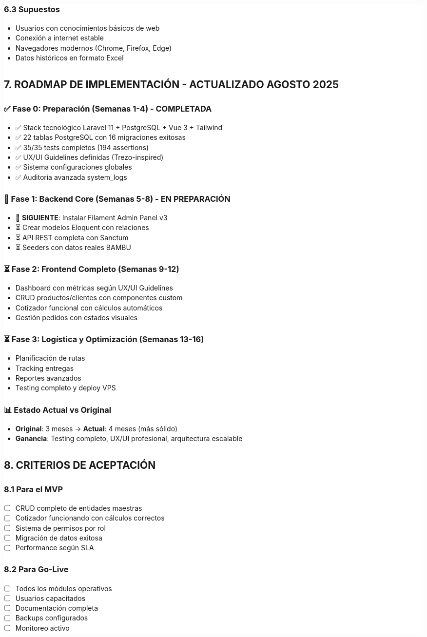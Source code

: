 ### 6.3 Supuestos
- Usuarios con conocimientos básicos de web
- Conexión a internet estable
- Navegadores modernos (Chrome, Firefox, Edge)
- Datos históricos en formato Excel

## 7. ROADMAP DE IMPLEMENTACIÓN - ACTUALIZADO AGOSTO 2025

### ✅ Fase 0: Preparación (Semanas 1-4) - COMPLETADA
- ✅ Stack tecnológico Laravel 11 + PostgreSQL + Vue 3 + Tailwind
- ✅ 22 tablas PostgreSQL con 16 migraciones exitosas
- ✅ 35/35 tests completos (194 assertions)
- ✅ UX/UI Guidelines definidas (Trezo-inspired)
- ✅ Sistema configuraciones globales
- ✅ Auditoría avanzada system_logs

### 🔄 Fase 1: Backend Core (Semanas 5-8) - EN PREPARACIÓN
- 🔄 **SIGUIENTE**: Instalar Filament Admin Panel v3
- ⏳ Crear modelos Eloquent con relaciones
- ⏳ API REST completa con Sanctum
- ⏳ Seeders con datos reales BAMBU

### ⏳ Fase 2: Frontend Completo (Semanas 9-12)
- Dashboard con métricas según UX/UI Guidelines
- CRUD productos/clientes con componentes custom
- Cotizador funcional con cálculos automáticos
- Gestión pedidos con estados visuales

### ⏳ Fase 3: Logística y Optimización (Semanas 13-16)
- Planificación de rutas
- Tracking entregas
- Reportes avanzados
- Testing completo y deploy VPS

### 📊 Estado Actual vs Original
- **Original**: 3 meses → **Actual**: 4 meses (más sólido)
- **Ganancia**: Testing completo, UX/UI profesional, arquitectura escalable

## 8. CRITERIOS DE ACEPTACIÓN

### 8.1 Para el MVP
- [ ] CRUD completo de entidades maestras
- [ ] Cotizador funcionando con cálculos correctos
- [ ] Sistema de permisos por rol
- [ ] Migración de datos exitosa
- [ ] Performance según SLA

### 8.2 Para Go-Live
- [ ] Todos los módulos operativos
- [ ] Usuarios capacitados
- [ ] Documentación completa
- [ ] Backups configurados
- [ ] Monitoreo activo
